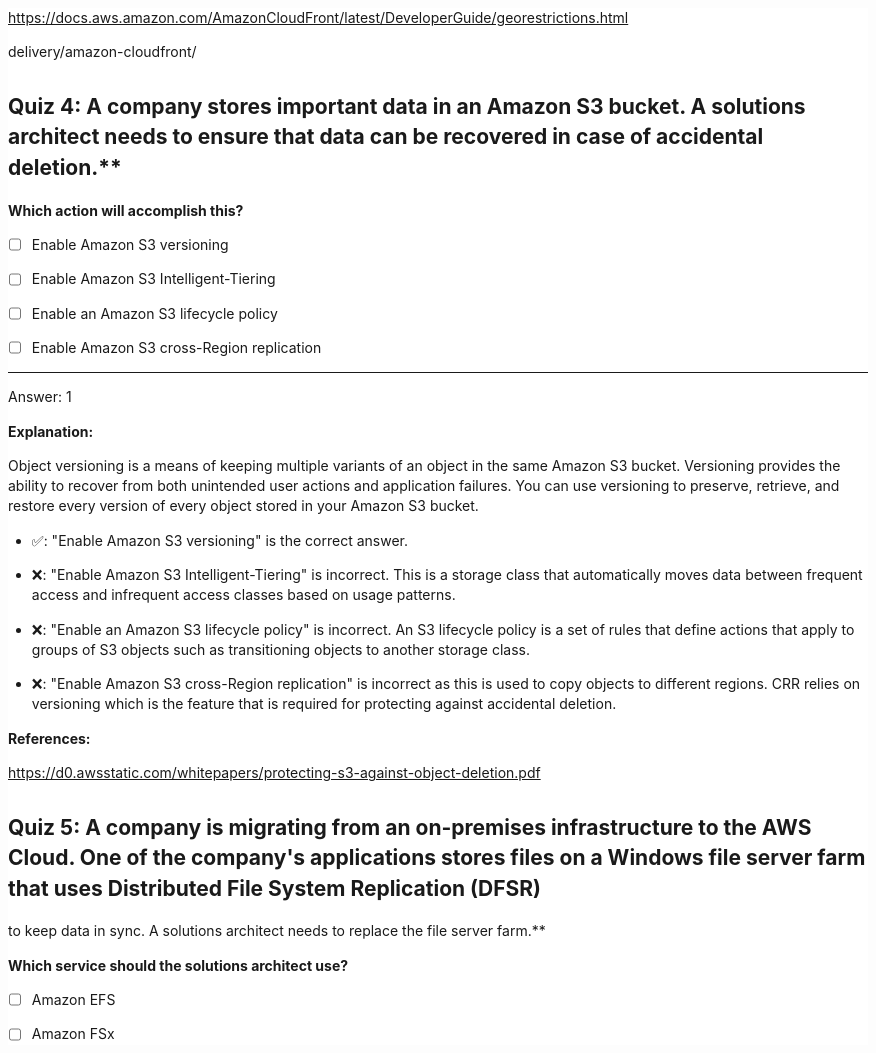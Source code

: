 https://docs.aws.amazon.com/AmazonCloudFront/latest/DeveloperGuide/georestrictions.html

delivery/amazon-cloudfront/

## Quiz 4: A company stores important data in an Amazon S3 bucket. A solutions architect needs to ensure that data can be recovered in case of accidental deletion.**

**Which action will accomplish this?**

- [ ] Enable Amazon S3 versioning

- [ ] Enable Amazon S3 Intelligent-Tiering

- [ ] Enable an Amazon S3 lifecycle policy

- [ ] Enable Amazon S3 cross-Region replication

----

Answer: 1

**Explanation:**

Object versioning is a means of keeping multiple variants of an object in the same Amazon S3 bucket. Versioning provides the ability to recover from both unintended user actions and application failures. You can use versioning to preserve, retrieve, and restore every version of every object stored in your Amazon S3 bucket.

- ✅: "Enable Amazon S3 versioning" is the correct answer.

- ❌: "Enable Amazon S3 Intelligent-Tiering" is incorrect. This is a storage class that automatically moves data between frequent access and infrequent access classes based on usage patterns.

- ❌: "Enable an Amazon S3 lifecycle policy" is incorrect. An S3 lifecycle policy is a set of rules that define actions that apply to groups of S3 objects such as transitioning objects to another storage class.

- ❌: "Enable Amazon S3 cross-Region replication" is incorrect as this is used to copy objects to different regions. CRR relies on versioning which is the feature that is required for protecting against accidental deletion.

**References:**

https://d0.awsstatic.com/whitepapers/protecting-s3-against-object-deletion.pdf

## Quiz 5: A company is migrating from an on-premises infrastructure to the AWS Cloud. One of the company's applications stores files on a Windows file server farm that uses Distributed File System Replication (DFSR)

to keep data in sync. A solutions architect needs to replace the file server farm.**

**Which service should the solutions architect use?**

- [ ] Amazon EFS

- [ ] Amazon FSx
